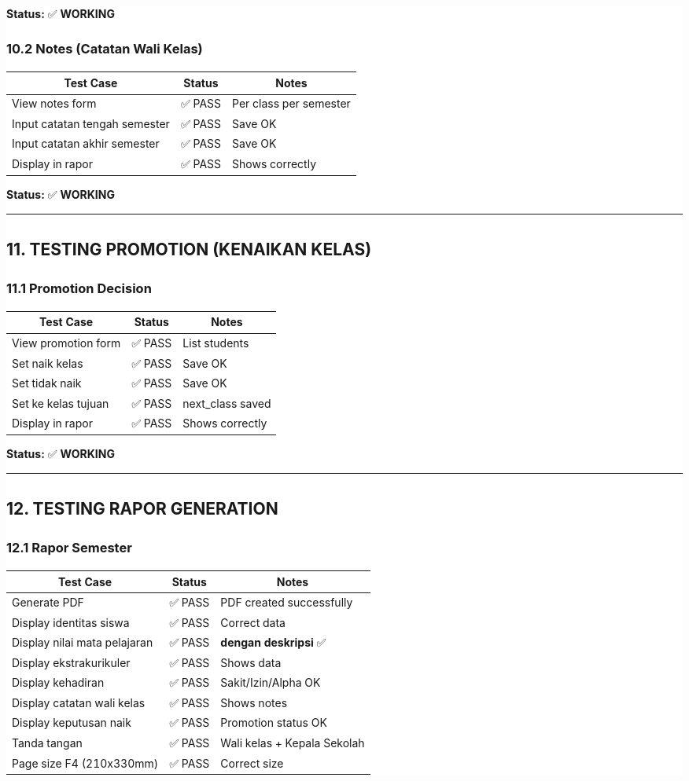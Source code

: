 **Status:** ✅ **WORKING**

### 10.2 Notes (Catatan Wali Kelas)

| Test Case | Status | Notes |
|-----------|--------|-------|
| View notes form | ✅ PASS | Per class per semester |
| Input catatan tengah semester | ✅ PASS | Save OK |
| Input catatan akhir semester | ✅ PASS | Save OK |
| Display in rapor | ✅ PASS | Shows correctly |

**Status:** ✅ **WORKING**

---

## 11. TESTING PROMOTION (KENAIKAN KELAS)

### 11.1 Promotion Decision

| Test Case | Status | Notes |
|-----------|--------|-------|
| View promotion form | ✅ PASS | List students |
| Set naik kelas | ✅ PASS | Save OK |
| Set tidak naik | ✅ PASS | Save OK |
| Set ke kelas tujuan | ✅ PASS | next_class saved |
| Display in rapor | ✅ PASS | Shows correctly |

**Status:** ✅ **WORKING**

---

## 12. TESTING RAPOR GENERATION

### 12.1 Rapor Semester

| Test Case | Status | Notes |
|-----------|--------|-------|
| Generate PDF | ✅ PASS | PDF created successfully |
| Display identitas siswa | ✅ PASS | Correct data |
| Display nilai mata pelajaran | ✅ PASS | **dengan deskripsi** ✅ |
| Display ekstrakurikuler | ✅ PASS | Shows data |
| Display kehadiran | ✅ PASS | Sakit/Izin/Alpha OK |
| Display catatan wali kelas | ✅ PASS | Shows notes |
| Display keputusan naik | ✅ PASS | Promotion status OK |
| Tanda tangan | ✅ PASS | Wali kelas + Kepala Sekolah |
| Page size F4 (210x330mm) | ✅ PASS | Correct size |

